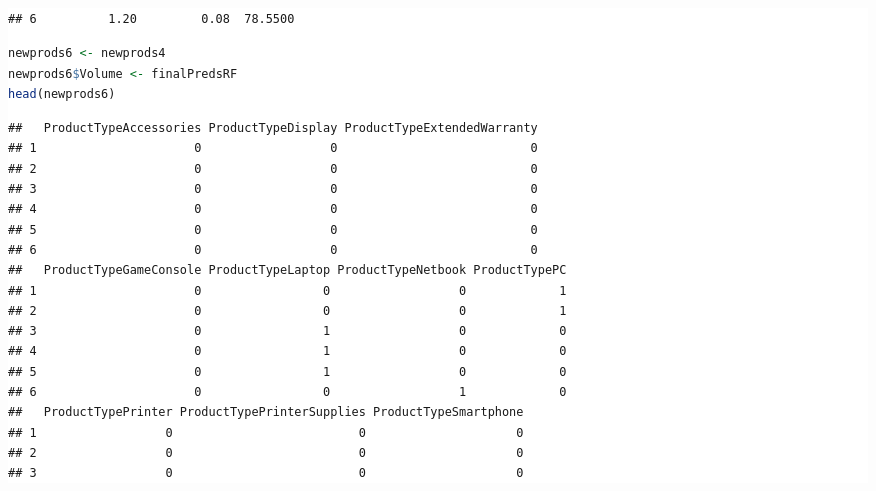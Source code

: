     ## 6          1.20         0.08  78.5500

``` r
newprods6 <- newprods4
newprods6$Volume <- finalPredsRF
head(newprods6)
```

    ##   ProductTypeAccessories ProductTypeDisplay ProductTypeExtendedWarranty
    ## 1                      0                  0                           0
    ## 2                      0                  0                           0
    ## 3                      0                  0                           0
    ## 4                      0                  0                           0
    ## 5                      0                  0                           0
    ## 6                      0                  0                           0
    ##   ProductTypeGameConsole ProductTypeLaptop ProductTypeNetbook ProductTypePC
    ## 1                      0                 0                  0             1
    ## 2                      0                 0                  0             1
    ## 3                      0                 1                  0             0
    ## 4                      0                 1                  0             0
    ## 5                      0                 1                  0             0
    ## 6                      0                 0                  1             0
    ##   ProductTypePrinter ProductTypePrinterSupplies ProductTypeSmartphone
    ## 1                  0                          0                     0
    ## 2                  0                          0                     0
    ## 3                  0                          0                     0